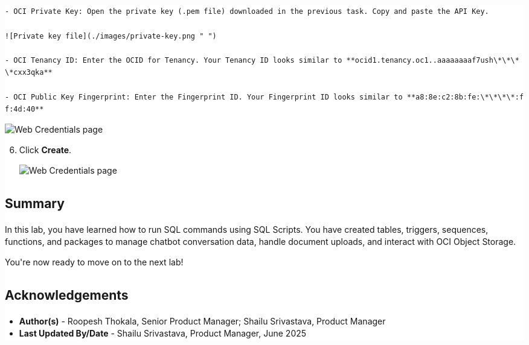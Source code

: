     - OCI Private Key: Open the private key (.pem file) downloaded in the previous task. Copy and paste the API Key.

    ![Private key file](./images/private-key.png " ")

    - OCI Tenancy ID: Enter the OCID for Tenancy. Your Tenancy ID looks similar to **ocid1.tenancy.oc1..aaaaaaaaf7ush\*\*\*\*cxx3qka**

    - OCI Public Key Fingerprint: Enter the Fingerprint ID. Your Fingerprint ID looks similar to **a8:8e:c2:8b:fe:\*\*\*\*:ff:4d:40**

   ![Web Credentials page](./images/web-creds1.png " ")

6. Click **Create**.

   ![Web Credentials page](./images/web-creds-created.png " ")

## Summary

In this lab, you have learned how to run SQL commands using SQL Scripts. You have created tables, triggers, sequences, functions, and packages to manage chatbot conversation data, handle document uploads, and interact with OCI Object Storage.

You're now ready to move on to the next lab!

## Acknowledgements

- **Author(s)** - Roopesh Thokala, Senior Product Manager; Shailu Srivastava, Product Manager
- **Last Updated By/Date** - Shailu Srivastava, Product Manager, June 2025
